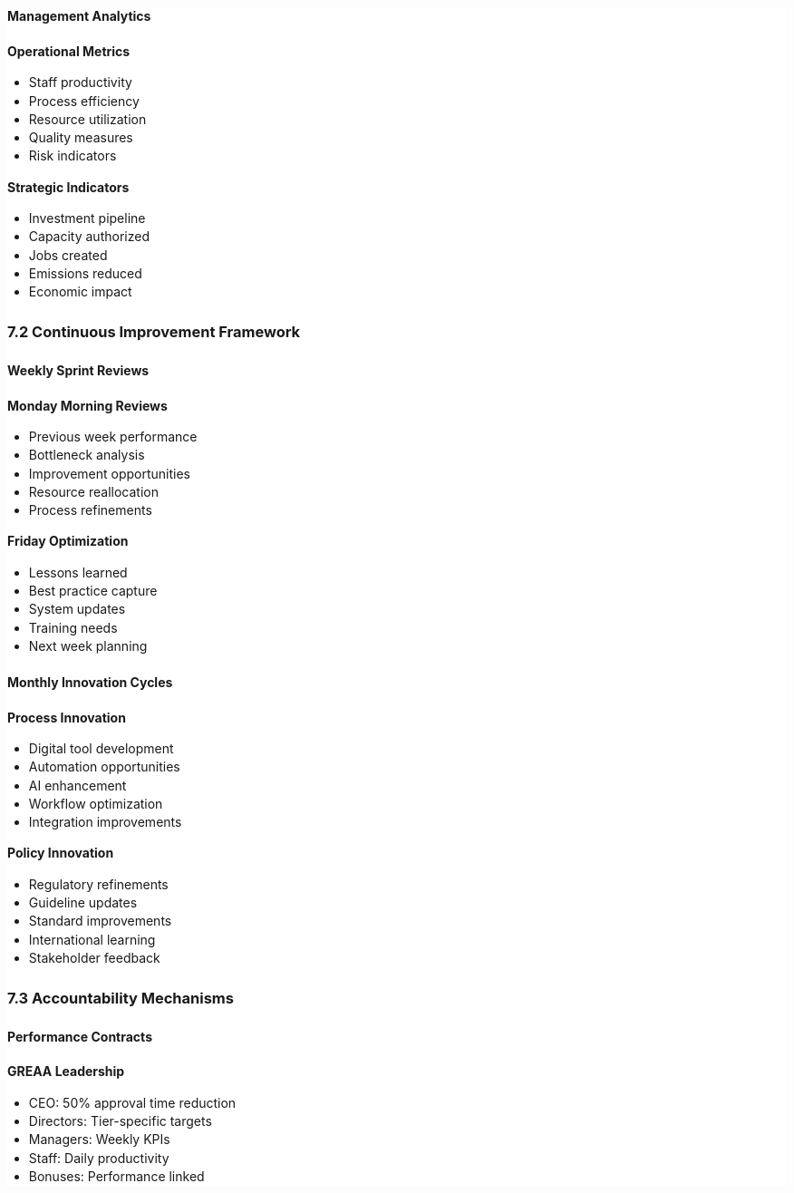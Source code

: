 #### Management Analytics
**Operational Metrics**
- Staff productivity
- Process efficiency
- Resource utilization
- Quality measures
- Risk indicators

**Strategic Indicators**
- Investment pipeline
- Capacity authorized
- Jobs created
- Emissions reduced
- Economic impact

### 7.2 Continuous Improvement Framework

#### Weekly Sprint Reviews
**Monday Morning Reviews**
- Previous week performance
- Bottleneck analysis
- Improvement opportunities
- Resource reallocation
- Process refinements

**Friday Optimization**
- Lessons learned
- Best practice capture
- System updates
- Training needs
- Next week planning

#### Monthly Innovation Cycles
**Process Innovation**
- Digital tool development
- Automation opportunities
- AI enhancement
- Workflow optimization
- Integration improvements

**Policy Innovation**
- Regulatory refinements
- Guideline updates
- Standard improvements
- International learning
- Stakeholder feedback

### 7.3 Accountability Mechanisms

#### Performance Contracts
**GREAA Leadership**
- CEO: 50% approval time reduction
- Directors: Tier-specific targets
- Managers: Weekly KPIs
- Staff: Daily productivity
- Bonuses: Performance linked
